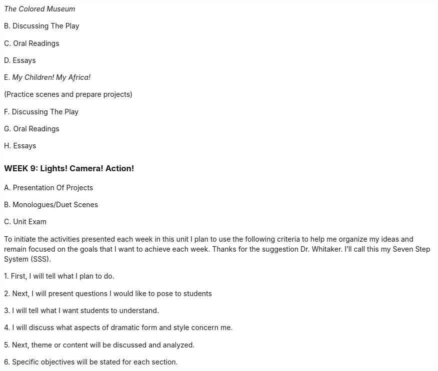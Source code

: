   <i>
   The Colored Museum
  </i>
 </p>
 <p>
  B. Discussing The Play
 </p>
 <p>
  C. Oral Readings
 </p>
 <p>
  D. Essays
 </p>
 <p>
  E.
  <i>
   My Children! My Africa!
  </i>
 </p>
 <p>
  (Practice scenes and prepare projects)
 </p>
 <p>
  F. Discussing The Play
 </p>
 <p>
  G. Oral Readings
 </p>
 <p>
  H. Essays
 </p>
<h3>
  WEEK 9: Lights! Camera! Action!
 </h3>
 A. Presentation Of Projects
 <p>
  B. Monologues/Duet Scenes
 </p>
 <p>
  C. Unit Exam
 </p>
 <p>
  To initiate the activities presented each week in this unit I plan to use the following criteria to help me organize my ideas and remain focused on the goals that I want to achieve each week. Thanks for the suggestion Dr. Whitaker. I’ll call this my Seven Step System (SSS).
 </p>
 <p>
  1. First, I will tell what I plan to do.
 </p>
 <p>
  2. Next, I will present questions I would like to pose to students
 </p>
 <p>
  3. I will tell what I want students to understand.
 </p>
 <p>
  4. I will discuss what aspects of dramatic form and style concern me.
 </p>
 <p>
  5. Next, theme or content will be discussed and analyzed.
 </p>
 <p>
  6. Specific objectives will be stated for each section.
 </p>